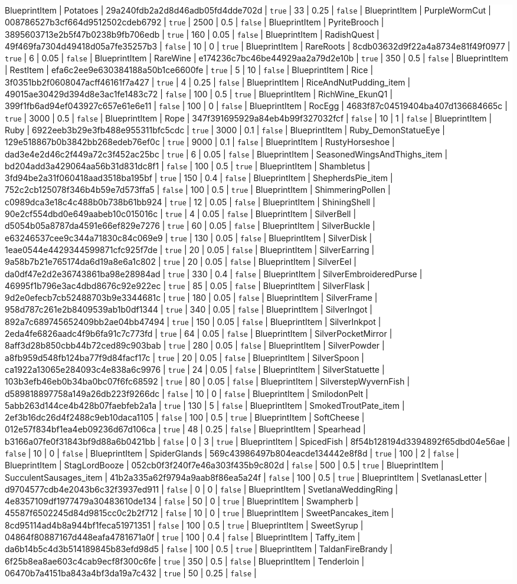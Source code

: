 BlueprintItem | Potatoes | 29a240fdb2a2d8d46adb05fd4dde702d | `true` | 33 | 0.25 | `false` | 
BlueprintItem | PurpleWormCut | 008786527b3cf664d9512502cdeb6792 | `true` | 2500 | 0.5 | `false` | 
BlueprintItem | PyriteBrooch | 3895603713e2b5f47b0238b9fb706edb | `true` | 160 | 0.05 | `false` | 
BlueprintItem | RadishQuest | 49f469fa7304d49418d05a7fe35257b3 | `false` | 10 | 0 | `true` | 
BlueprintItem | RareRoots | 8cdb03632d9f22a4a8734e81f49f0977 | `true` | 6 | 0.05 | `false` | 
BlueprintItem | RareWine | e174236c7bc46be44929aa2a79d2e10b | `true` | 350 | 0.5 | `false` | 
BlueprintItem | RestItem | efa6c2ee9e630384188a50b1ce6600fe | `true` | 5 | 10 | `false` | 
BlueprintItem | Rice | 3f0351bb2f0608047acff46161f7a427 | `true` | 4 | 0.25 | `false` | 
BlueprintItem | RiceAndNutPudding_item | 49015ae30429d394d8e3ac1fe1483c72 | `false` | 100 | 0.5 | `true` | 
BlueprintItem | RichWine_EkunQ1 | 399f1fb6ad94ef043927c657e61e6e11 | `false` | 100 | 0 | `false` | 
BlueprintItem | RocEgg | 4683f87c04519404ba407d136684665c | `true` | 3000 | 0.5 | `false` | 
BlueprintItem | Rope | 347f391695929a84eb4b99f327032fcf | `false` | 10 | 1 | `false` | 
BlueprintItem | Ruby | 6922eeb3b29e3fb488e955311bfc5cdc | `true` | 3000 | 0.1 | `false` | 
BlueprintItem | Ruby_DemonStatueEye | 129e518867b0b3842bb268edeb76ef0c | `true` | 9000 | 0.1 | `false` | 
BlueprintItem | RustyHorseshoe | dad3e4e2d46c2f449a72c3f452ac25bc | `true` | 6 | 0.05 | `false` | 
BlueprintItem | SeasonedWingsAndThighs_item | bd204add3a429064aa56b31d831dc8f1 | `false` | 100 | 0.5 | `true` | 
BlueprintItem | Shambletus | 3fd94be2a31f060418aad3518ba195bf | `true` | 150 | 0.4 | `false` | 
BlueprintItem | ShepherdsPie_item | 752c2cb125078f346b4b59e7d573ffa5 | `false` | 100 | 0.5 | `true` | 
BlueprintItem | ShimmeringPollen | c0989dca3e18c4c488b0b738b61bb924 | `true` | 12 | 0.05 | `false` | 
BlueprintItem | ShiningShell | 90e2cf554dbd0e649aabeb10c015016c | `true` | 4 | 0.05 | `false` | 
BlueprintItem | SilverBell | d5054b05a8787da4591e66ef829e7276 | `true` | 60 | 0.05 | `false` | 
BlueprintItem | SilverBuckle | e63246537cee9c344a71830c84c069e9 | `true` | 130 | 0.05 | `false` | 
BlueprintItem | SilverDisk | 1eae0544e4429344599871cfc925f7de | `true` | 20 | 0.05 | `false` | 
BlueprintItem | SilverEarring | 9a58b7b21e765174da6d19a8e6a1c802 | `true` | 20 | 0.05 | `false` | 
BlueprintItem | SilverEel | da0df47e2d2e36743861ba98e28984ad | `true` | 330 | 0.4 | `false` | 
BlueprintItem | SilverEmbroideredPurse | 46995f1b796e3ac4dbd8676c92e922ec | `true` | 85 | 0.05 | `false` | 
BlueprintItem | SilverFlask | 9d2e0efecb7cb52488703b9e3344681c | `true` | 180 | 0.05 | `false` | 
BlueprintItem | SilverFrame | 958d787c261e2b8409539ab1b0df1344 | `true` | 340 | 0.05 | `false` | 
BlueprintItem | SilverIngot | 892a7c689745652409bb2ae04bb47494 | `true` | 150 | 0.05 | `false` | 
BlueprintItem | SilverInkpot | 2eda4fe6826aadc4f9b6fa91c7c773fd | `true` | 64 | 0.05 | `false` | 
BlueprintItem | SilverPocketMirror | 8aff3d28b850cbb44b72ced89c903bab | `true` | 280 | 0.05 | `false` | 
BlueprintItem | SilverPowder | a8fb959d548fb124ba77f9d84facf17c | `true` | 20 | 0.05 | `false` | 
BlueprintItem | SilverSpoon | ca1922a13065e284093c4e838a6c9976 | `true` | 24 | 0.05 | `false` | 
BlueprintItem | SilverStatuette | 103b3efb46eb0b34ba0bc07f6fc68592 | `true` | 80 | 0.05 | `false` | 
BlueprintItem | SilverstepWyvernFish | d589818897758a149a26db223f9266dc | `false` | 10 | 0 | `false` | 
BlueprintItem | SmilodonPelt | 5abb263d144ce4b428b07faebfeb2a1a | `true` | 130 | 5 | `false` | 
BlueprintItem | SmokedTroutPate_item | 2ef3b16dc26d4f2488c9eb10daca1105 | `false` | 100 | 0.5 | `true` | 
BlueprintItem | SoftCheese | 012e57f834bf1ea4eb09236d67d106ca | `true` | 48 | 0.25 | `false` | 
BlueprintItem | Spearhead | b3166a07fe0f31843bf9d88a6b0421bb | `false` | 0 | 3 | `true` | 
BlueprintItem | SpicedFish | 8f54b128194d3394892f65dbd04e56ae | `false` | 10 | 0 | `false` | 
BlueprintItem | SpiderGlands | 569c43986497b804eacde134442e8f8d | `true` | 100 | 2 | `false` | 
BlueprintItem | StagLordBooze | 052cb0f3f240f7e46a303f435b9c802d | `false` | 500 | 0.5 | `true` | 
BlueprintItem | SucculentSausages_item | 41b2a335a62f9794a9aab8f86ea5a24f | `false` | 100 | 0.5 | `true` | 
BlueprintItem | SvetlanasLetter | d9704577cdb4e2043b6c32f3937ed911 | `false` | 0 | 0 | `false` | 
BlueprintItem | SvetlanaWeddingRing | 4e8357109df1977479a30483610de134 | `false` | 50 | 0 | `true` | 
BlueprintItem | Swampherb | 45587f6502245d84d9815cc0c2b2f712 | `false` | 10 | 0 | `true` | 
BlueprintItem | SweetPancakes_item | 8cd95114ad4b8a944bf1feca51971351 | `false` | 100 | 0.5 | `true` | 
BlueprintItem | SweetSyrup | 04864f80887167d448eafa4781671a0f | `true` | 100 | 0.4 | `false` | 
BlueprintItem | Taffy_item | da6b14b5c4d3b514189845b83efd98d5 | `false` | 100 | 0.5 | `true` | 
BlueprintItem | TaldanFireBrandy | 6f25b8ea8ae603c4cab9ecf8f300c6fe | `true` | 350 | 0.5 | `false` | 
BlueprintItem | Tenderloin | 06470b7a4151ba843a4bf3da19a7c432 | `true` | 50 | 0.25 | `false` | 
